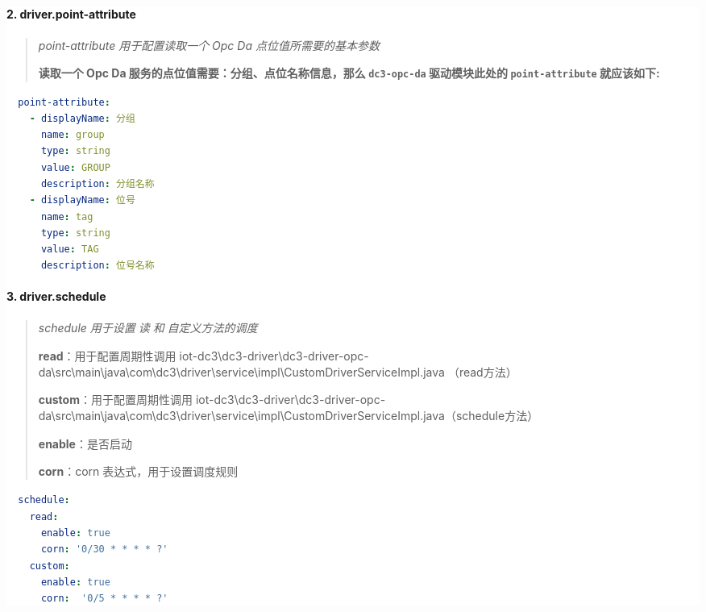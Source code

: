```yaml
```



#### 2. driver.point-attribute

> *point-attribute 用于配置读取一个 Opc Da 点位值所需要的基本参数*
>
> 
>
> **读取一个 Opc Da 服务的点位值需要：分组、点位名称信息，那么  `dc3-opc-da` 驱动模块此处的 `point-attribute` 就应该如下:**

```yaml
  point-attribute:
    - displayName: 分组
      name: group
      type: string
      value: GROUP
      description: 分组名称
    - displayName: 位号
      name: tag
      type: string
      value: TAG
      description: 位号名称
```



#### 3. driver.schedule

> *schedule 用于设置 读 和 自定义方法的调度*
>
> 
>
> **read**：用于配置周期性调用 iot-dc3\dc3-driver\dc3-driver-opc-da\src\main\java\com\dc3\driver\service\impl\CustomDriverServiceImpl.java （read方法）
>
> **custom**：用于配置周期性调用 iot-dc3\dc3-driver\dc3-driver-opc-da\src\main\java\com\dc3\driver\service\impl\CustomDriverServiceImpl.java（schedule方法）
>
> **enable**：是否启动
>
> **corn**：corn 表达式，用于设置调度规则

```yaml
  schedule:
    read:
      enable: true
      corn: '0/30 * * * * ?'
    custom:
      enable: true
      corn:  '0/5 * * * * ?'
```


